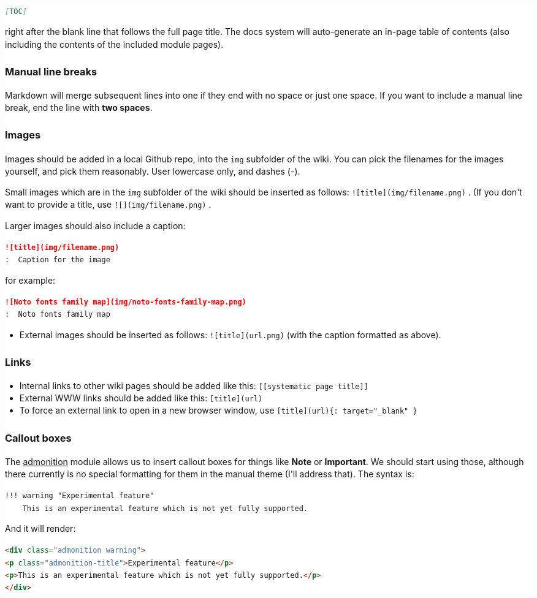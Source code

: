 ```markdown
[TOC]
```

right after the blank line that follows the full page title. The docs system will auto-generate an in-page table of contents (also including the contents of the included module pages).

### Manual line breaks

Markdown will merge subsequent lines into one if they end with no space or just one space. If you want to include a manual line break, end the line with **two spaces**.

### Images

Images should be added in a local Github repo, into the `img` subfolder of the wiki. You can pick the filenames for the images yourself, and pick them reasonably. User lowercase only, and dashes (-).

Small images which are in the `img` subfolder of the wiki should be inserted as follows: `![title](img/filename.png)` . (If you don't want to provide a title, use `![](img/filename.png)` .

Larger images should also include a caption:
```markdown
![title](img/filename.png)
:  Caption for the image
```
for example:
```markdown
![Noto fonts family map](img/noto-fonts-family-map.png)
:  Noto fonts family map
```

* External images should be inserted as follows: `![title](url.png)` (with the caption formatted as above).

### Links

* Internal links to other wiki pages should be added like this: `[[systematic page title]]`
* External WWW links should be added like this: `[title](url)`
* To force an external link to open in a new browser window, use `[title](url){: target="_blank" }`

### Callout boxes

The [admonition](https://pythonhosted.org/Markdown/extensions/admonition.html) module allows us to insert callout boxes for things like **Note** or **Important**. We should start using those, although there currently is no special formatting for them in the manual theme (I'll address that). The syntax is:
```markdown
!!! warning "Experimental feature"
    This is an experimental feature which is not yet fully supported.
```
And it will render:
```html
<div class="admonition warning">
<p class="admonition-title">Experimental feature</p>
<p>This is an experimental feature which is not yet fully supported.</p>
</div>
```
